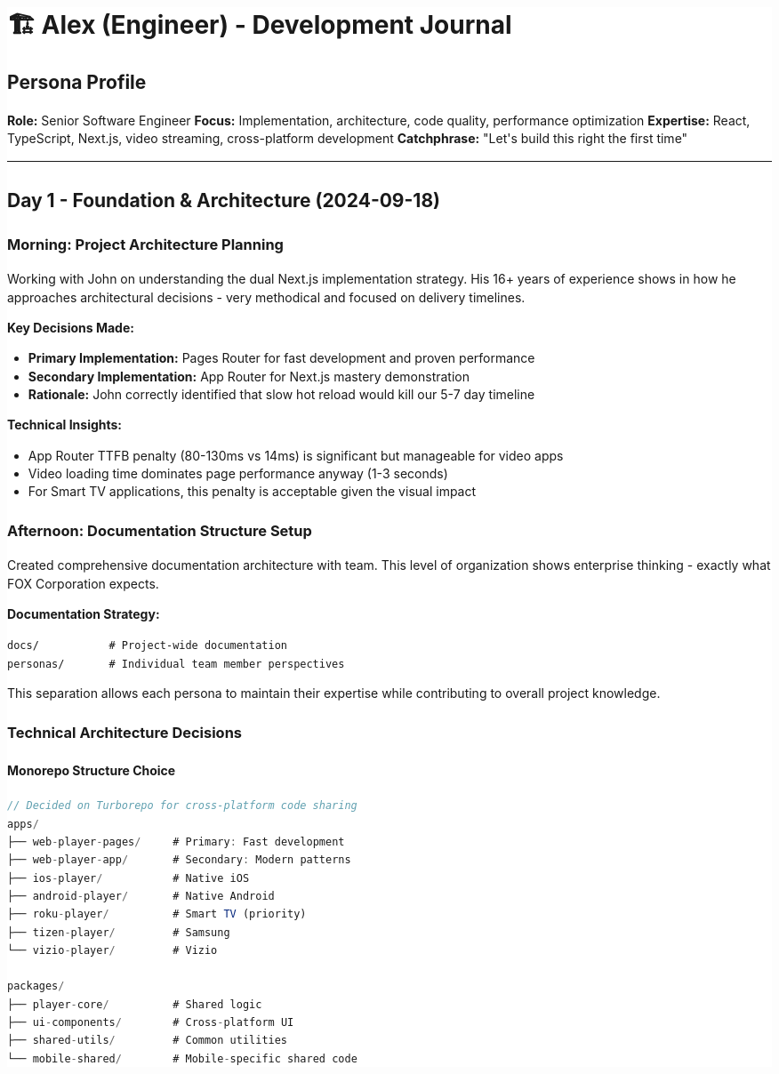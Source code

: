 # 🏗️ Alex (Engineer) - Development Journal

## Persona Profile
**Role:** Senior Software Engineer
**Focus:** Implementation, architecture, code quality, performance optimization
**Expertise:** React, TypeScript, Next.js, video streaming, cross-platform development
**Catchphrase:** "Let's build this right the first time"

---

## **Day 1 - Foundation & Architecture (2024-09-18)**

### **Morning: Project Architecture Planning**
Working with John on understanding the dual Next.js implementation strategy. His 16+ years of experience shows in how he approaches architectural decisions - very methodical and focused on delivery timelines.

**Key Decisions Made:**
- **Primary Implementation:** Pages Router for fast development and proven performance
- **Secondary Implementation:** App Router for Next.js mastery demonstration
- **Rationale:** John correctly identified that slow hot reload would kill our 5-7 day timeline

**Technical Insights:**
- App Router TTFB penalty (80-130ms vs 14ms) is significant but manageable for video apps
- Video loading time dominates page performance anyway (1-3 seconds)
- For Smart TV applications, this penalty is acceptable given the visual impact

### **Afternoon: Documentation Structure Setup**
Created comprehensive documentation architecture with team. This level of organization shows enterprise thinking - exactly what FOX Corporation expects.

**Documentation Strategy:**
```
docs/           # Project-wide documentation
personas/       # Individual team member perspectives
```

This separation allows each persona to maintain their expertise while contributing to overall project knowledge.

### **Technical Architecture Decisions**

#### **Monorepo Structure Choice**
```typescript
// Decided on Turborepo for cross-platform code sharing
apps/
├── web-player-pages/     # Primary: Fast development
├── web-player-app/       # Secondary: Modern patterns
├── ios-player/           # Native iOS
├── android-player/       # Native Android
├── roku-player/          # Smart TV (priority)
├── tizen-player/         # Samsung
└── vizio-player/         # Vizio

packages/
├── player-core/          # Shared logic
├── ui-components/        # Cross-platform UI
├── shared-utils/         # Common utilities
└── mobile-shared/        # Mobile-specific shared code
```
